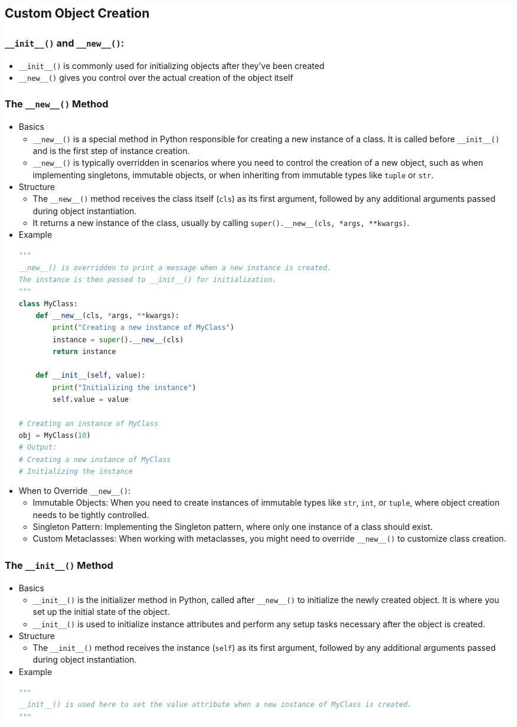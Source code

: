   ```python
  ```

## Custom Object Creation
### `__init__()` and `__new__()`: 
- `__init__()` is commonly used for initializing objects after they’ve been created
- `__new__()` gives you control over the actual creation of the object itself
### The `__new__()` Method
- Basics
  - `__new__()` is a special method in Python responsible for creating a new instance of a class. It is called before `__init__()` and is the first step of instance creation.
  - `__new__()` is typically overridden in scenarios where you need to control the creation of a new object, such as when implementing singletons, immutable objects, or when inheriting from immutable types like `tuple` or `str`.
- Structure
  - The `__new__()` method receives the class itself (`cls`) as its first argument, followed by any additional arguments passed during object instantiation.
  - It returns a new instance of the class, usually by calling `super().__new__(cls, *args, **kwargs)`.
- Example
  ```python
  """
  __new__() is overridden to print a message when a new instance is created. 
  The instance is then passed to __init__() for initialization.
  """
  class MyClass:
      def __new__(cls, *args, **kwargs):
          print("Creating a new instance of MyClass")
          instance = super().__new__(cls)
          return instance
      
      def __init__(self, value):
          print("Initializing the instance")
          self.value = value

  # Creating an instance of MyClass
  obj = MyClass(10)
  # Output:
  # Creating a new instance of MyClass
  # Initializing the instance
  ```
- When to Override `__new__()`:
  - Immutable Objects: When you need to create instances of immutable types like `str`, `int`, or `tuple`, where object creation needs to be tightly controlled.
  - Singleton Pattern: Implementing the Singleton pattern, where only one instance of a class should exist.
  - Custom Metaclasses: When working with metaclasses, you might need to override `__new__()` to customize class creation.
### The `__init__()` Method
- Basics
  - `__init__()` is the initializer method in Python, called after `__new__()` to initialize the newly created object. It is where you set up the initial state of the object.
  - `__init__()` is used to initialize instance attributes and perform any setup tasks necessary after the object is created.
- Structure
  - The `__init__()` method receives the instance (`self`) as its first argument, followed by any additional arguments passed during object instantiation.
- Example
  ```python
  """
  __init__() is used here to set the value attribute when a new instance of MyClass is created.
  """
  ```